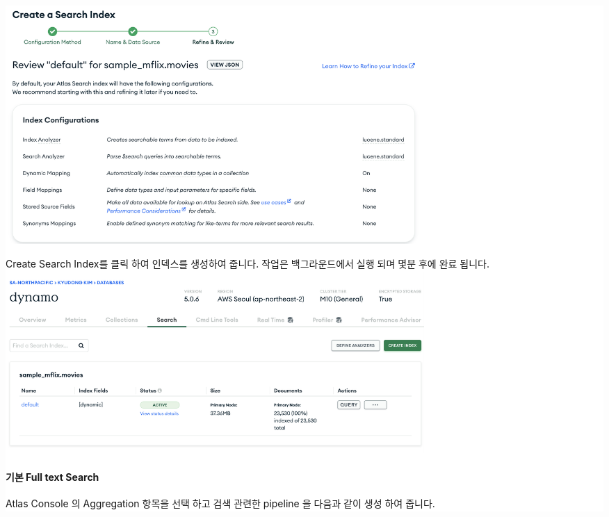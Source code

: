 <img src="/04.atlas-search/image/images20.png" width="70%" height="70%">  

Create Search Index를 클릭 하여 인덱스를 생성하여 줍니다. 작업은 백그라운드에서 실행 되며 몇분 후에 완료 됩니다.
<img src="/04.atlas-search/image/images04.png" width="70%" height="70%">    


#### 기본 Full text Search
Atlas Console 의 Aggregation 항목을 선택 하고 검색 관련한 pipeline 을 다음과 같이 생성 하여 줍니다.
